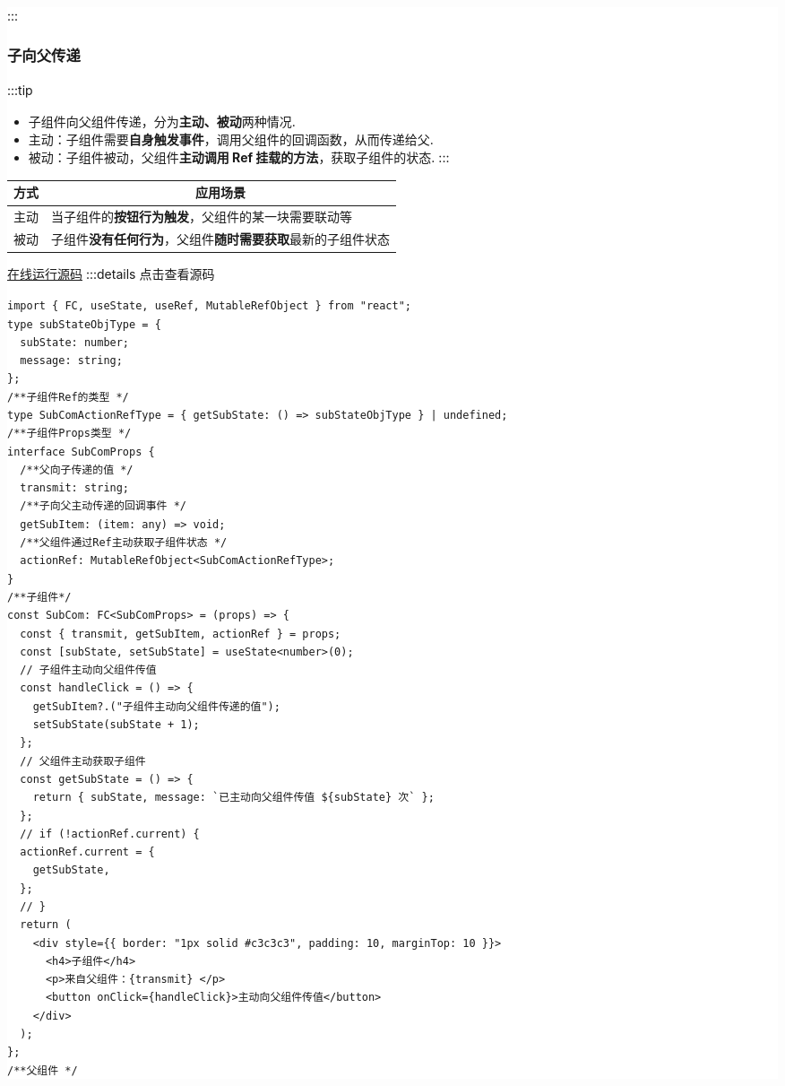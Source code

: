 :::

### 子向父传递

:::tip

- 子组件向父组件传递，分为**主动、被动**两种情况.
- 主动：子组件需要**自身触发事件**，调用父组件的回调函数，从而传递给父.
- 被动：子组件被动，父组件**主动调用 Ref 挂载的方法**，获取子组件的状态.
  :::

| 方式 | 应用场景                                                       |
| ---- | -------------------------------------------------------------- |
| 主动 | 当子组件的**按钮行为触发**，父组件的某一块需要联动等           |
| 被动 | 子组件**没有任何行为**，父组件**随时需要获取**最新的子组件状态 |

[在线运行源码](https://codesandbox.io/s/reactzu-jian-de-tong-xin-392i9?file=/src/hooks/parent-child-transmit/index.tsx)
:::details 点击查看源码

```tsx {11,23,15,31,32,33,39,53,69,70}
import { FC, useState, useRef, MutableRefObject } from "react";
type subStateObjType = {
  subState: number;
  message: string;
};
/**子组件Ref的类型 */
type SubComActionRefType = { getSubState: () => subStateObjType } | undefined;
/**子组件Props类型 */
interface SubComProps {
  /**父向子传递的值 */
  transmit: string;
  /**子向父主动传递的回调事件 */
  getSubItem: (item: any) => void;
  /**父组件通过Ref主动获取子组件状态 */
  actionRef: MutableRefObject<SubComActionRefType>;
}
/**子组件*/
const SubCom: FC<SubComProps> = (props) => {
  const { transmit, getSubItem, actionRef } = props;
  const [subState, setSubState] = useState<number>(0);
  // 子组件主动向父组件传值
  const handleClick = () => {
    getSubItem?.("子组件主动向父组件传递的值");
    setSubState(subState + 1);
  };
  // 父组件主动获取子组件
  const getSubState = () => {
    return { subState, message: `已主动向父组件传值 ${subState} 次` };
  };
  // if (!actionRef.current) {
  actionRef.current = {
    getSubState,
  };
  // }
  return (
    <div style={{ border: "1px solid #c3c3c3", padding: 10, marginTop: 10 }}>
      <h4>子组件</h4>
      <p>来自父组件：{transmit} </p>
      <button onClick={handleClick}>主动向父组件传值</button>
    </div>
  );
};
/**父组件 */
```